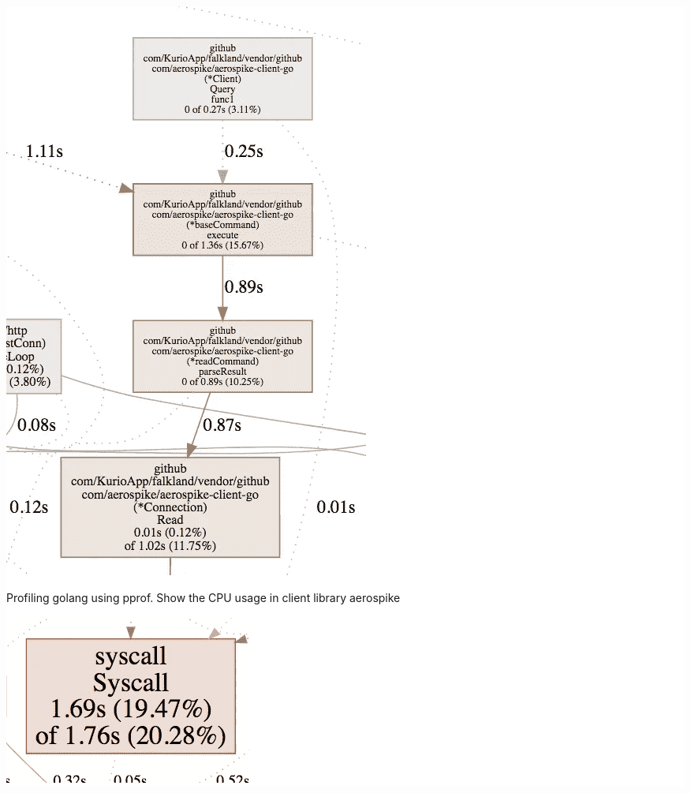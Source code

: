 ![](img/98b497fa97ee47a141d932c85bb777f9.png)

Profiling golang using pprof. Show the CPU usage in client library aerospike

![](img/43c6724c0a414e01f02945059fcc42d1.png)
